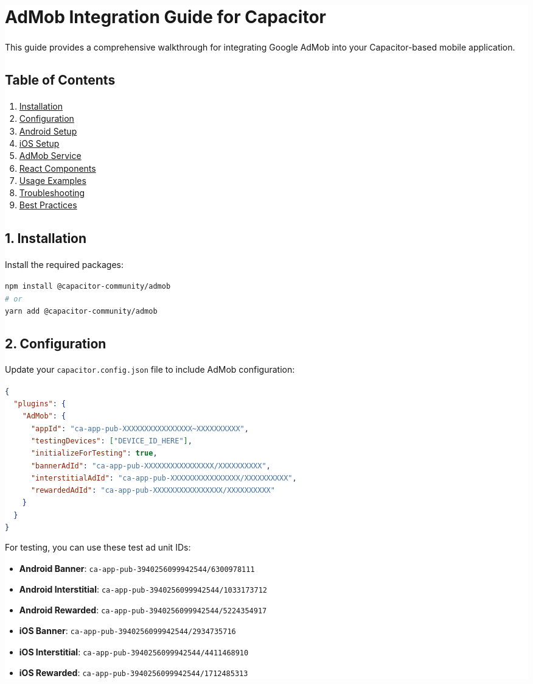 # AdMob Integration Guide for Capacitor

This guide provides a comprehensive walkthrough for integrating Google AdMob into your Capacitor-based mobile application.

## Table of Contents
1. [Installation](#1-installation)
2. [Configuration](#2-configuration)
3. [Android Setup](#3-android-setup)
4. [iOS Setup](#4-ios-setup)
5. [AdMob Service](#5-admob-service)
6. [React Components](#6-react-components)
7. [Usage Examples](#7-usage-examples)
8. [Troubleshooting](#8-troubleshooting)
9. [Best Practices](#9-best-practices)

## 1. Installation

Install the required packages:

```bash
npm install @capacitor-community/admob
# or
yarn add @capacitor-community/admob
```

## 2. Configuration

Update your `capacitor.config.json` file to include AdMob configuration:

```json
{
  "plugins": {
    "AdMob": {
      "appId": "ca-app-pub-XXXXXXXXXXXXXXXX~XXXXXXXXXX",
      "testingDevices": ["DEVICE_ID_HERE"],
      "initializeForTesting": true,
      "bannerAdId": "ca-app-pub-XXXXXXXXXXXXXXXX/XXXXXXXXXX",
      "interstitialAdId": "ca-app-pub-XXXXXXXXXXXXXXXX/XXXXXXXXXX",
      "rewardedAdId": "ca-app-pub-XXXXXXXXXXXXXXXX/XXXXXXXXXX"
    }
  }
}
```

For testing, you can use these test ad unit IDs:

- **Android Banner**: `ca-app-pub-3940256099942544/6300978111`
- **Android Interstitial**: `ca-app-pub-3940256099942544/1033173712`
- **Android Rewarded**: `ca-app-pub-3940256099942544/5224354917`
- **iOS Banner**: `ca-app-pub-3940256099942544/2934735716`
- **iOS Interstitial**: `ca-app-pub-3940256099942544/4411468910`
- **iOS Rewarded**: `ca-app-pub-3940256099942544/1712485313`


  [key: string]: string;